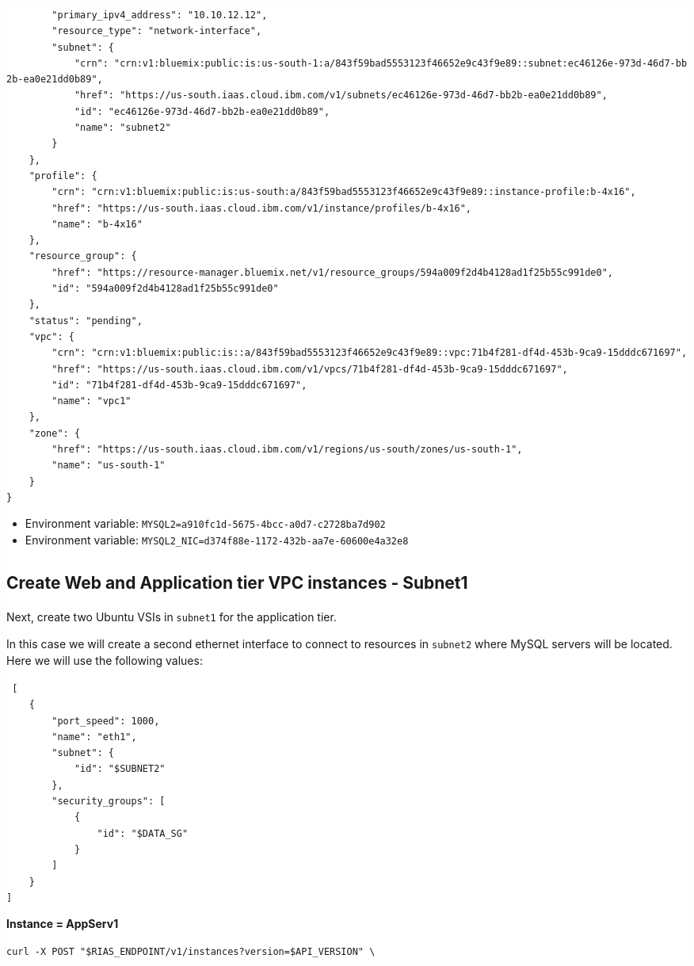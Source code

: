 ```
        "primary_ipv4_address": "10.10.12.12",
        "resource_type": "network-interface",
        "subnet": {
            "crn": "crn:v1:bluemix:public:is:us-south-1:a/843f59bad5553123f46652e9c43f9e89::subnet:ec46126e-973d-46d7-bb2b-ea0e21dd0b89",
            "href": "https://us-south.iaas.cloud.ibm.com/v1/subnets/ec46126e-973d-46d7-bb2b-ea0e21dd0b89",
            "id": "ec46126e-973d-46d7-bb2b-ea0e21dd0b89",
            "name": "subnet2"
        }
    },
    "profile": {
        "crn": "crn:v1:bluemix:public:is:us-south:a/843f59bad5553123f46652e9c43f9e89::instance-profile:b-4x16",
        "href": "https://us-south.iaas.cloud.ibm.com/v1/instance/profiles/b-4x16",
        "name": "b-4x16"
    },
    "resource_group": {
        "href": "https://resource-manager.bluemix.net/v1/resource_groups/594a009f2d4b4128ad1f25b55c991de0",
        "id": "594a009f2d4b4128ad1f25b55c991de0"
    },
    "status": "pending",
    "vpc": {
        "crn": "crn:v1:bluemix:public:is::a/843f59bad5553123f46652e9c43f9e89::vpc:71b4f281-df4d-453b-9ca9-15dddc671697",
        "href": "https://us-south.iaas.cloud.ibm.com/v1/vpcs/71b4f281-df4d-453b-9ca9-15dddc671697",
        "id": "71b4f281-df4d-453b-9ca9-15dddc671697",
        "name": "vpc1"
    },
    "zone": {
        "href": "https://us-south.iaas.cloud.ibm.com/v1/regions/us-south/zones/us-south-1",
        "name": "us-south-1"
    }
}
```
- Environment variable: `MYSQL2=a910fc1d-5675-4bcc-a0d7-c2728ba7d902`
- Environment variable: `MYSQL2_NIC=d374f88e-1172-432b-aa7e-60600e4a32e8`

## Create Web and Application tier VPC instances - Subnet1

Next, create two Ubuntu VSIs in `subnet1` for the application tier.

In this case we will create a second ethernet interface to connect to resources in `subnet2` where MySQL servers will be located. Here we will use the following values:
```
 [
    {
        "port_speed": 1000,
        "name": "eth1",
        "subnet": {
            "id": "$SUBNET2"
        },
        "security_groups": [
            {
                "id": "$DATA_SG"
            }
        ]
    }
]
```
**Instance = AppServ1**
```
curl -X POST "$RIAS_ENDPOINT/v1/instances?version=$API_VERSION" \
```
